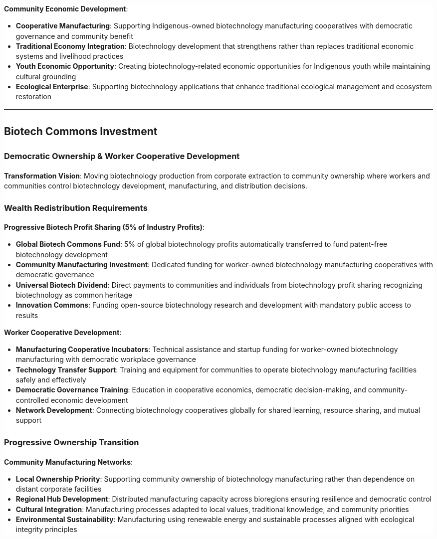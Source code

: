 **Community Economic Development**:
- **Cooperative Manufacturing**: Supporting Indigenous-owned biotechnology manufacturing cooperatives with democratic governance and community benefit
- **Traditional Economy Integration**: Biotechnology development that strengthens rather than replaces traditional economic systems and livelihood practices
- **Youth Economic Opportunity**: Creating biotechnology-related economic opportunities for Indigenous youth while maintaining cultural grounding
- **Ecological Enterprise**: Supporting biotechnology applications that enhance traditional ecological management and ecosystem restoration

---

## Biotech Commons Investment

### Democratic Ownership & Worker Cooperative Development

**Transformation Vision**: Moving biotechnology production from corporate extraction to community ownership where workers and communities control biotechnology development, manufacturing, and distribution decisions.

### Wealth Redistribution Requirements

**Progressive Biotech Profit Sharing (5% of Industry Profits)**:
- **Global Biotech Commons Fund**: 5% of global biotechnology profits automatically transferred to fund patent-free biotechnology development
- **Community Manufacturing Investment**: Dedicated funding for worker-owned biotechnology manufacturing cooperatives with democratic governance
- **Universal Biotech Dividend**: Direct payments to communities and individuals from biotechnology profit sharing recognizing biotechnology as common heritage
- **Innovation Commons**: Funding open-source biotechnology research and development with mandatory public access to results

**Worker Cooperative Development**:
- **Manufacturing Cooperative Incubators**: Technical assistance and startup funding for worker-owned biotechnology manufacturing with democratic workplace governance
- **Technology Transfer Support**: Training and equipment for communities to operate biotechnology manufacturing facilities safely and effectively
- **Democratic Governance Training**: Education in cooperative economics, democratic decision-making, and community-controlled economic development
- **Network Development**: Connecting biotechnology cooperatives globally for shared learning, resource sharing, and mutual support

### Progressive Ownership Transition

**Community Manufacturing Networks**:
- **Local Ownership Priority**: Supporting community ownership of biotechnology manufacturing rather than dependence on distant corporate facilities
- **Regional Hub Development**: Distributed manufacturing capacity across bioregions ensuring resilience and democratic control
- **Cultural Integration**: Manufacturing processes adapted to local values, traditional knowledge, and community priorities
- **Environmental Sustainability**: Manufacturing using renewable energy and sustainable processes aligned with ecological integrity principles
